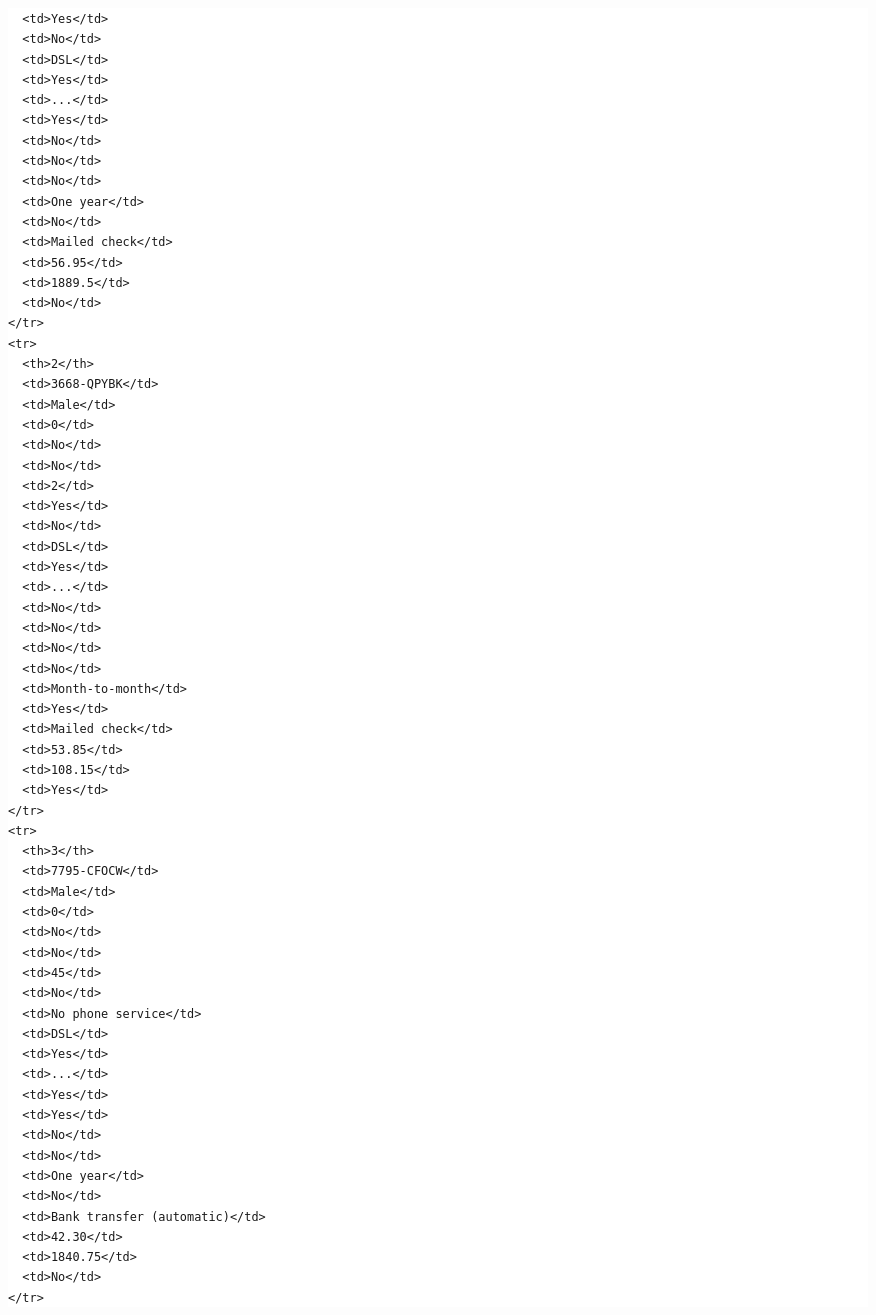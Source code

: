       <td>Yes</td>
      <td>No</td>
      <td>DSL</td>
      <td>Yes</td>
      <td>...</td>
      <td>Yes</td>
      <td>No</td>
      <td>No</td>
      <td>No</td>
      <td>One year</td>
      <td>No</td>
      <td>Mailed check</td>
      <td>56.95</td>
      <td>1889.5</td>
      <td>No</td>
    </tr>
    <tr>
      <th>2</th>
      <td>3668-QPYBK</td>
      <td>Male</td>
      <td>0</td>
      <td>No</td>
      <td>No</td>
      <td>2</td>
      <td>Yes</td>
      <td>No</td>
      <td>DSL</td>
      <td>Yes</td>
      <td>...</td>
      <td>No</td>
      <td>No</td>
      <td>No</td>
      <td>No</td>
      <td>Month-to-month</td>
      <td>Yes</td>
      <td>Mailed check</td>
      <td>53.85</td>
      <td>108.15</td>
      <td>Yes</td>
    </tr>
    <tr>
      <th>3</th>
      <td>7795-CFOCW</td>
      <td>Male</td>
      <td>0</td>
      <td>No</td>
      <td>No</td>
      <td>45</td>
      <td>No</td>
      <td>No phone service</td>
      <td>DSL</td>
      <td>Yes</td>
      <td>...</td>
      <td>Yes</td>
      <td>Yes</td>
      <td>No</td>
      <td>No</td>
      <td>One year</td>
      <td>No</td>
      <td>Bank transfer (automatic)</td>
      <td>42.30</td>
      <td>1840.75</td>
      <td>No</td>
    </tr>